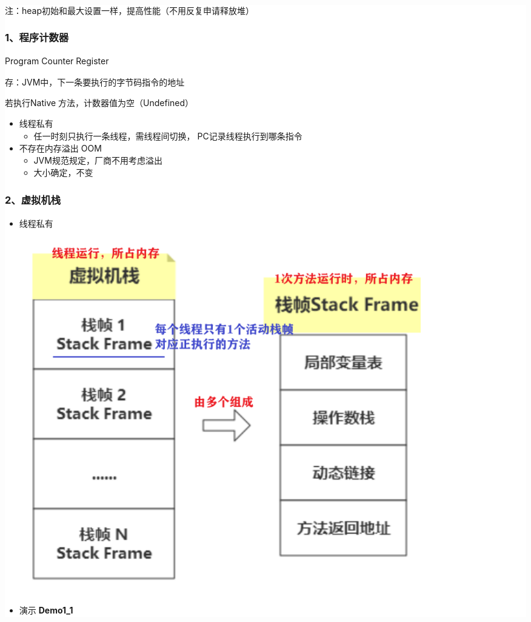 注：heap初始和最大设置一样，提高性能（不用反复申请释放堆）

### 1、程序计数器

Program Counter Register 

存：JVM中，下一条要执行的字节码指令的地址

若执行Native 方法，计数器值为空（Undefined）

- 线程私有
  - 任一时刻只执行一条线程，需线程间切换， PC记录线程执行到哪条指令
- 不存在内存溢出 OOM
  - JVM规范规定，厂商不用考虑溢出
  - 大小确定，不变

### 2、虚拟机栈

- 线程私有

![](img/1stack.png)

+ 演示  **Demo1_1**
